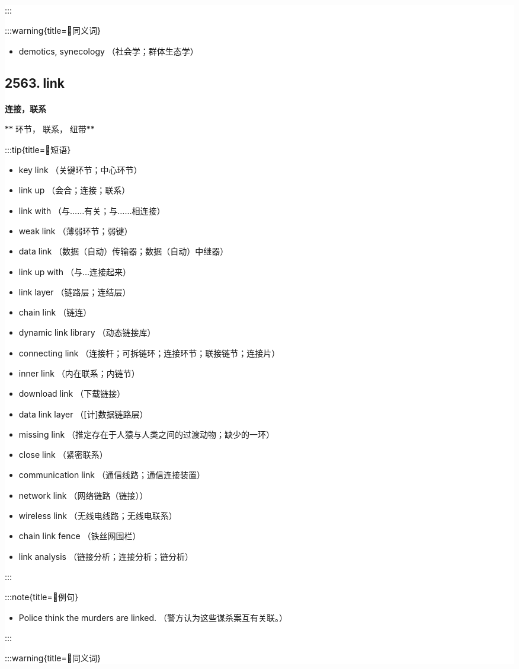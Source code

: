 :::

:::warning{title=🤔同义词}

- demotics, synecology （社会学；群体生态学）


## 2563. link

**连接，联系**

** 环节， 联系， 纽带**

:::tip{title=🤩短语}

- key link （关键环节；中心环节）

- link up （会合；连接；联系）

- link with （与……有关；与……相连接）

- weak link （薄弱环节；弱键）

- data link （数据（自动）传输器；数据（自动）中继器）

- link up with （与…连接起来）

- link layer （链路层；连结层）

- chain link （链连）

- dynamic link library （动态链接库）

- connecting link （连接杆；可拆链环；连接环节；联接链节；连接片）

- inner link （内在联系；内链节）

- download link （下载链接）

- data link layer （[计]数据链路层）

- missing link （推定存在于人猿与人类之间的过渡动物；缺少的一环）

- close link （紧密联系）

- communication link （通信线路；通信连接装置）

- network link （网络链路（链接））

- wireless link （无线电线路；无线电联系）

- chain link fence （铁丝网围栏）

- link analysis （链接分析；连接分析；链分析）

:::

:::note{title=🎤例句}

- Police think the murders are linked. （警方认为这些谋杀案互有关联。）

:::

:::warning{title=🤔同义词}
